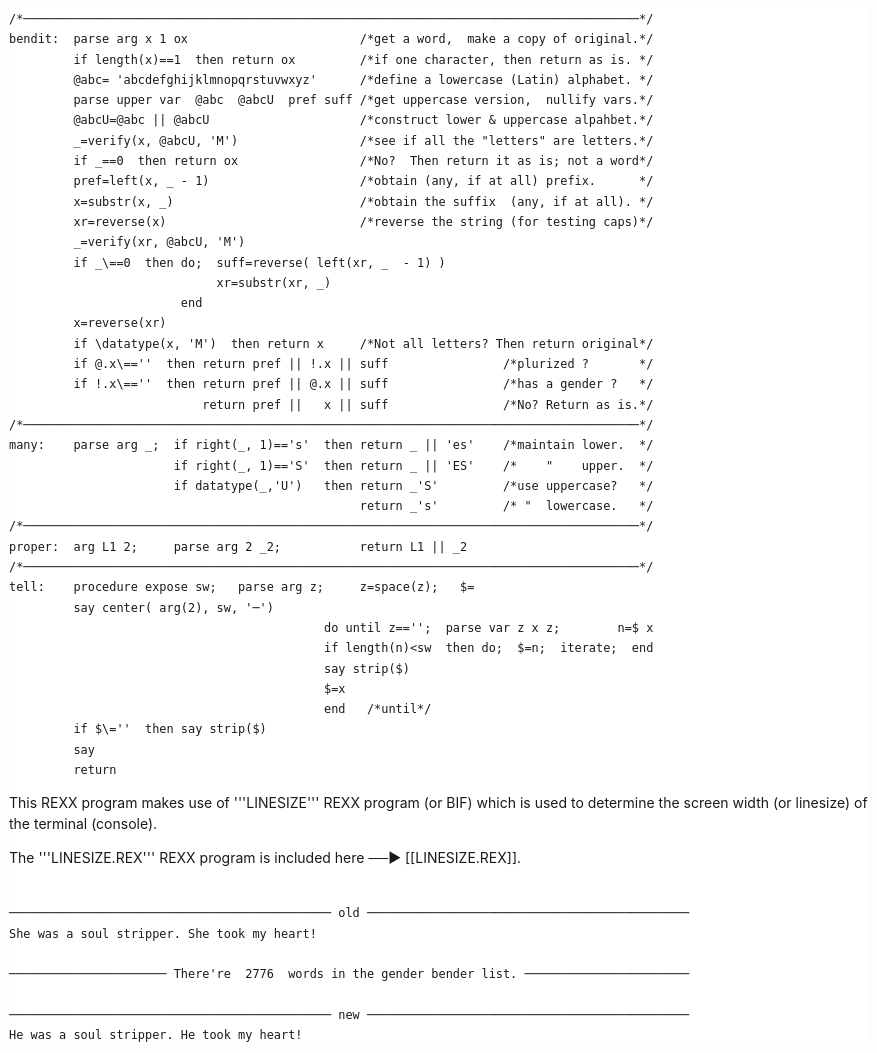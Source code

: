 ```rexx
/*──────────────────────────────────────────────────────────────────────────────────────*/
bendit:  parse arg x 1 ox                        /*get a word,  make a copy of original.*/
         if length(x)==1  then return ox         /*if one character, then return as is. */
         @abc= 'abcdefghijklmnopqrstuvwxyz'      /*define a lowercase (Latin) alphabet. */
         parse upper var  @abc  @abcU  pref suff /*get uppercase version,  nullify vars.*/
         @abcU=@abc || @abcU                     /*construct lower & uppercase alpahbet.*/
         _=verify(x, @abcU, 'M')                 /*see if all the "letters" are letters.*/
         if _==0  then return ox                 /*No?  Then return it as is; not a word*/
         pref=left(x, _ - 1)                     /*obtain (any, if at all) prefix.      */
         x=substr(x, _)                          /*obtain the suffix  (any, if at all). */
         xr=reverse(x)                           /*reverse the string (for testing caps)*/
         _=verify(xr, @abcU, 'M')
         if _\==0  then do;  suff=reverse( left(xr, _  - 1) )
                             xr=substr(xr, _)
                        end
         x=reverse(xr)
         if \datatype(x, 'M')  then return x     /*Not all letters? Then return original*/
         if @.x\==''  then return pref || !.x || suff                /*plurized ?       */
         if !.x\==''  then return pref || @.x || suff                /*has a gender ?   */
                           return pref ||   x || suff                /*No? Return as is.*/
/*──────────────────────────────────────────────────────────────────────────────────────*/
many:    parse arg _;  if right(_, 1)=='s'  then return _ || 'es'    /*maintain lower.  */
                       if right(_, 1)=='S'  then return _ || 'ES'    /*    "    upper.  */
                       if datatype(_,'U')   then return _'S'         /*use uppercase?   */
                                                 return _'s'         /* "  lowercase.   */
/*──────────────────────────────────────────────────────────────────────────────────────*/
proper:  arg L1 2;     parse arg 2 _2;           return L1 || _2
/*──────────────────────────────────────────────────────────────────────────────────────*/
tell:    procedure expose sw;   parse arg z;     z=space(z);   $=
         say center( arg(2), sw, '─')
                                            do until z=='';  parse var z x z;        n=$ x
                                            if length(n)<sw  then do;  $=n;  iterate;  end
                                            say strip($)
                                            $=x
                                            end   /*until*/
         if $\=''  then say strip($)
         say
         return
```

This REXX program makes use of   '''LINESIZE'''   REXX program (or BIF) which is used to determine the screen width (or linesize) of the terminal (console). 

The   '''LINESIZE.REX'''   REXX program is included here   ──►   [[LINESIZE.REX]]. 

```txt

───────────────────────────────────────────── old ─────────────────────────────────────────────
She was a soul stripper. She took my heart!

────────────────────── There're  2776  words in the gender bender list. ───────────────────────

───────────────────────────────────────────── new ─────────────────────────────────────────────
He was a soul stripper. He took my heart!

```
